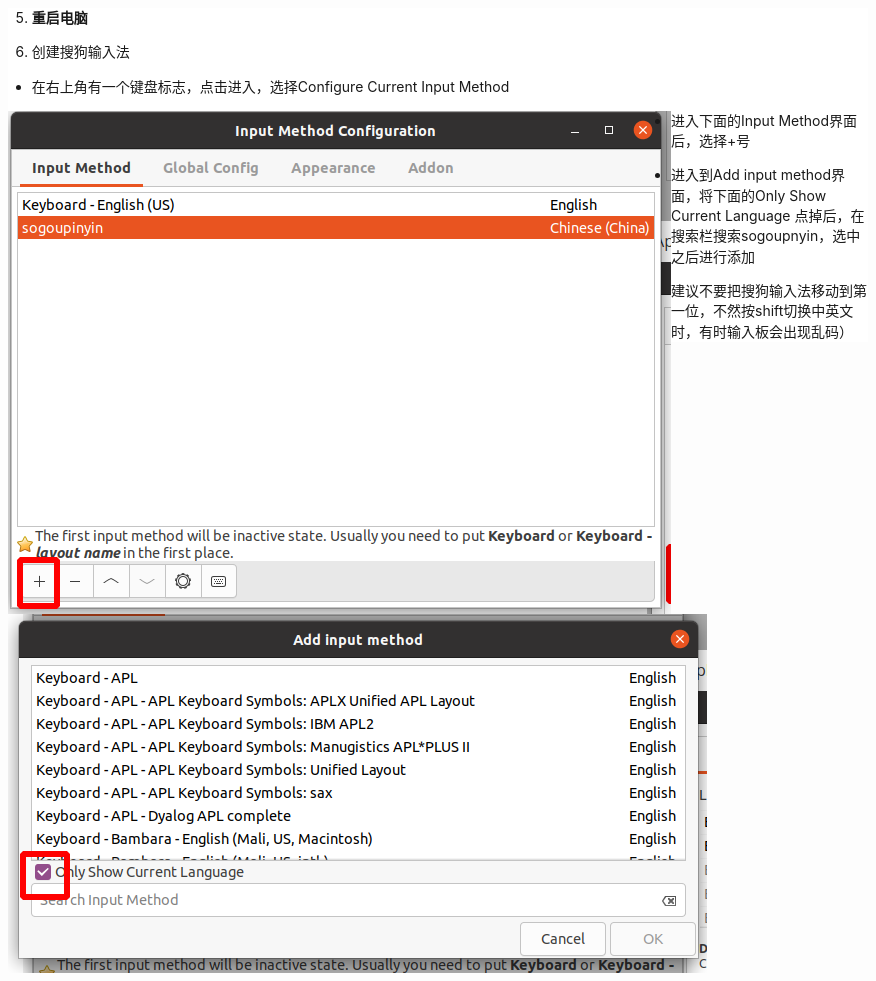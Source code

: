 5. **重启电脑**

6. 创建搜狗输入法

+ 在右上角有一个键盘标志，点击进入，选择Configure Current Input Method

<img src="./figures/software/sougoupinyin/software4.png" align='left' alt="software1"
/>

   + 进入下面的Input Method界面后，选择+号

   +  进入到Add input method界面，将下面的Only Show Current Language 点掉后，在搜索栏搜索sogoupnyin，选中之后进行添加

      建议不要把搜狗输入法移动到第一位，不然按shift切换中英文时，有时输入板会出现乱码）

<img src="./figures/software/sougoupinyin/software5.png" align='left' alt="software1" />
